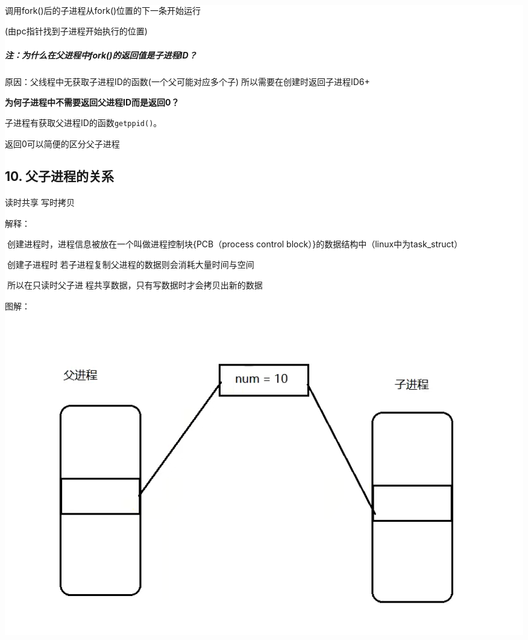 调用fork()后的子进程从fork()位置的下一条开始运行

(由pc指针找到子进程开始执行的位置)

##### 注：为什么在父进程中fork()的返回值是子进程ID？ 

原因：父线程中无获取子进程ID的函数(一个父可能对应多个子) 所以需要在创建时返回子进程ID6+

**为何子进程中不需要返回父进程ID而是返回0？**

子进程有获取父进程ID的函数`getppid()`。

返回0可以简便的区分父子进程

## 10. 父子进程的关系

读时共享 写时拷贝

解释：

​	创建进程时，进程信息被放在一个叫做进程控制块{PCB（process control block）}的数据结构中（linux中为task_struct）

​	创建子进程时 若子进程复制父进程的数据则会消耗大量时间与空间

​	所以在只读时父子进 程共享数据，只有写数据时才会拷贝出新的数据

图解：

![](.\读时共享，写时拷贝.png)
